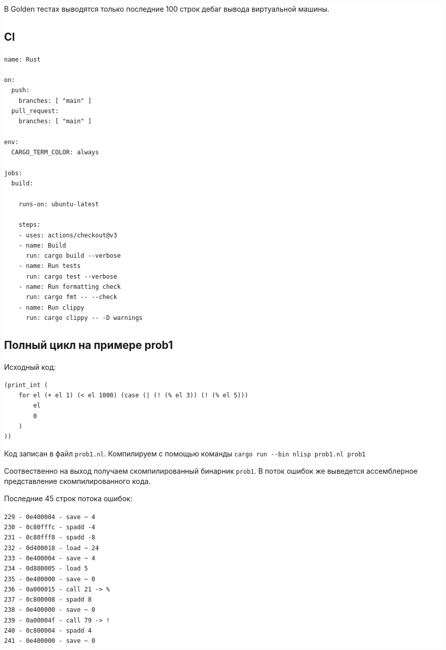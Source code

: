 В Golden тестах выводятся только последние 100 строк дебаг вывода виртуальной машины.

## CI
```
name: Rust

on:
  push:
    branches: [ "main" ]
  pull_request:
    branches: [ "main" ]

env:
  CARGO_TERM_COLOR: always

jobs:
  build:

    runs-on: ubuntu-latest

    steps:
    - uses: actions/checkout@v3
    - name: Build
      run: cargo build --verbose
    - name: Run tests
      run: cargo test --verbose
    - name: Run formatting check
      run: cargo fmt -- --check
    - name: Run clippy
      run: cargo clippy -- -D warnings
```

## Полный цикл на примере prob1
Исходный код:
```
(print_int (
    for el (+ el 1) (< el 1000) (case (| (! (% el 3)) (! (% el 5)))
        el
        0
    )
))
```
Код записан в файл `prob1.nl`. Компилируем с помощью команды
```cargo run --bin nlisp prob1.nl prob1```

Соотвественно на выход получаем скомпилированный бинарник `prob1`. В поток ошибок же выведется ассемблерное представление скомпилированного кода.

Последние 45 строк потока ошибок:
```
229 - 0e400004 - save ~ 4
230 - 0c80fffc - spadd -4
231 - 0c80fff8 - spadd -8
232 - 0d400018 - load ~ 24
233 - 0e400004 - save ~ 4
234 - 0d800005 - load 5
235 - 0e400000 - save ~ 0
236 - 0a000015 - call 21 -> %
237 - 0c800008 - spadd 8
238 - 0e400000 - save ~ 0
239 - 0a00004f - call 79 -> !
240 - 0c800004 - spadd 4
241 - 0e400000 - save ~ 0